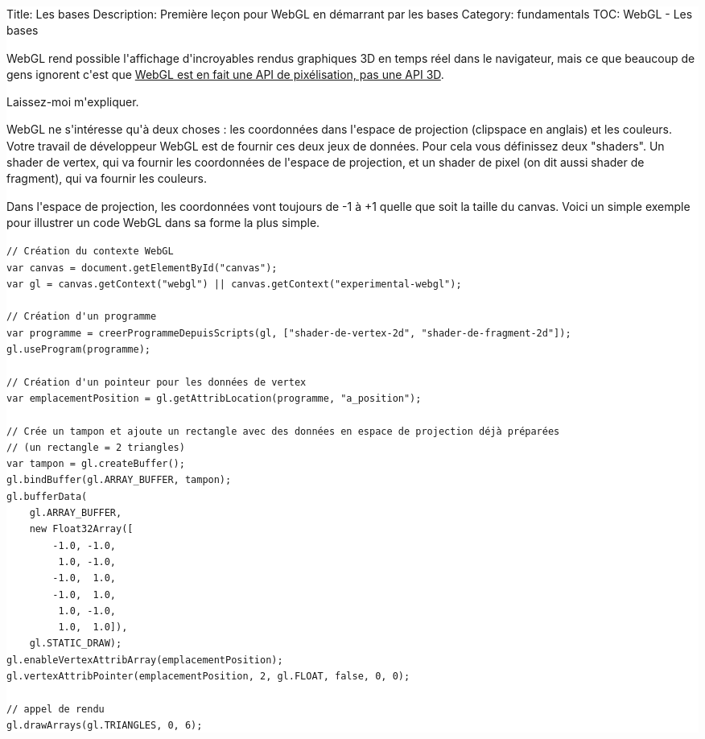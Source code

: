 Title: Les bases
Description: Première leçon pour WebGL en démarrant par les bases
Category: fundamentals
TOC: WebGL - Les bases


WebGL rend possible l'affichage d'incroyables rendus graphiques 3D en temps réel dans le navigateur,
mais ce que beaucoup de gens ignorent c'est que
[WebGL est en fait une API de pixélisation, pas une API 3D](webgl-2d-vs-3d-library.html).

Laissez-moi m'expliquer.

WebGL ne s'intéresse qu'à deux choses : les coordonnées dans l'espace de projection (clipspace en anglais) et les couleurs.
Votre travail de développeur WebGL est de fournir ces deux jeux de données.
Pour cela vous définissez deux "shaders". Un shader de vertex, qui va fournir les coordonnées de l'espace
de projection, et un shader de pixel (on dit aussi shader de fragment), qui va fournir les couleurs.

Dans l'espace de projection, les coordonnées vont toujours de -1 à +1 quelle que soit la taille du canvas.
Voici un simple exemple pour illustrer un code WebGL dans sa forme la plus simple.

    // Création du contexte WebGL
    var canvas = document.getElementById("canvas");
    var gl = canvas.getContext("webgl") || canvas.getContext("experimental-webgl");

    // Création d'un programme
    var programme = creerProgrammeDepuisScripts(gl, ["shader-de-vertex-2d", "shader-de-fragment-2d"]);
    gl.useProgram(programme);

    // Création d'un pointeur pour les données de vertex
    var emplacementPosition = gl.getAttribLocation(programme, "a_position");

    // Crée un tampon et ajoute un rectangle avec des données en espace de projection déjà préparées
    // (un rectangle = 2 triangles)
    var tampon = gl.createBuffer();
    gl.bindBuffer(gl.ARRAY_BUFFER, tampon);
    gl.bufferData(
        gl.ARRAY_BUFFER,
        new Float32Array([
            -1.0, -1.0,
             1.0, -1.0,
            -1.0,  1.0,
            -1.0,  1.0,
             1.0, -1.0,
             1.0,  1.0]),
        gl.STATIC_DRAW);
    gl.enableVertexAttribArray(emplacementPosition);
    gl.vertexAttribPointer(emplacementPosition, 2, gl.FLOAT, false, 0, 0);

    // appel de rendu
    gl.drawArrays(gl.TRIANGLES, 0, 6);
